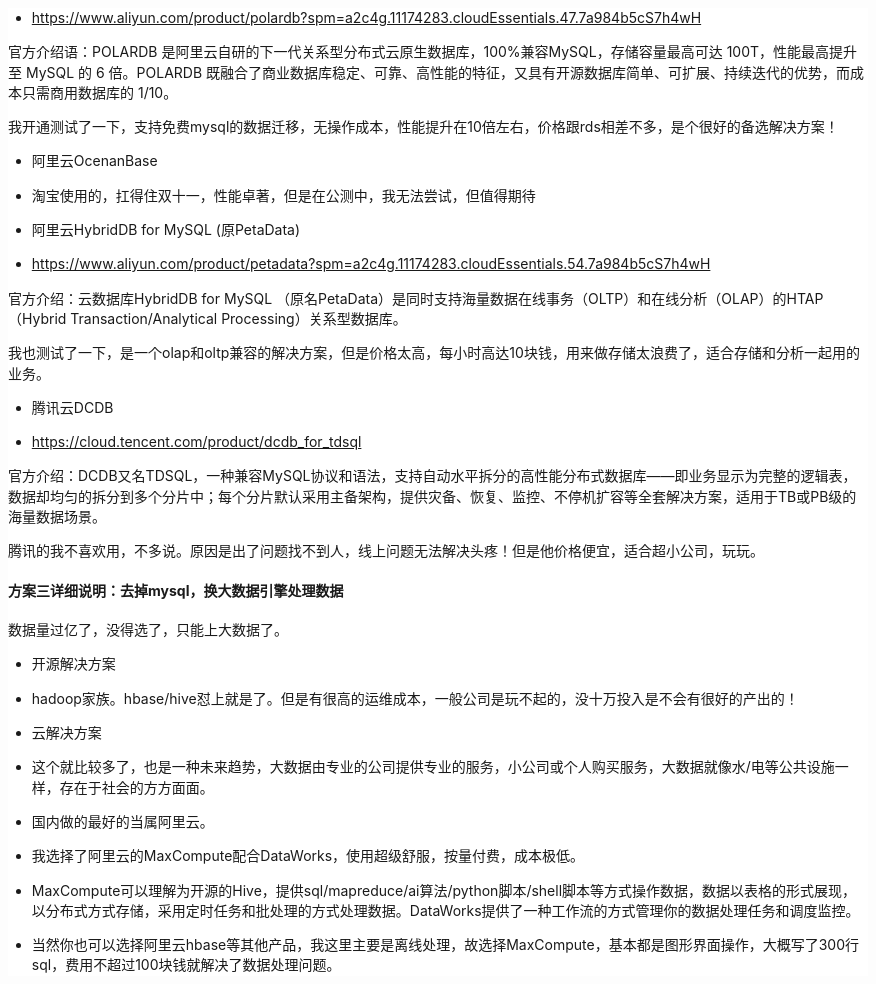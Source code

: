 - https://www.aliyun.com/product/polardb?spm=a2c4g.11174283.cloudEssentials.47.7a984b5cS7h4wH

官方介绍语：POLARDB 是阿里云自研的下一代关系型分布式云原生数据库，100%兼容MySQL，存储容量最高可达 100T，性能最高提升至 MySQL 的 6 倍。POLARDB 既融合了商业数据库稳定、可靠、高性能的特征，又具有开源数据库简单、可扩展、持续迭代的优势，而成本只需商用数据库的 1/10。

我开通测试了一下，支持免费mysql的数据迁移，无操作成本，性能提升在10倍左右，价格跟rds相差不多，是个很好的备选解决方案！

- 阿里云OcenanBase

- 淘宝使用的，扛得住双十一，性能卓著，但是在公测中，我无法尝试，但值得期待

- 阿里云HybridDB for MySQL (原PetaData)

- https://www.aliyun.com/product/petadata?spm=a2c4g.11174283.cloudEssentials.54.7a984b5cS7h4wH

官方介绍：云数据库HybridDB for MySQL （原名PetaData）是同时支持海量数据在线事务（OLTP）和在线分析（OLAP）的HTAP（Hybrid Transaction/Analytical Processing）关系型数据库。

我也测试了一下，是一个olap和oltp兼容的解决方案，但是价格太高，每小时高达10块钱，用来做存储太浪费了，适合存储和分析一起用的业务。

- 腾讯云DCDB

- https://cloud.tencent.com/product/dcdb_for_tdsql

官方介绍：DCDB又名TDSQL，一种兼容MySQL协议和语法，支持自动水平拆分的高性能分布式数据库——即业务显示为完整的逻辑表，数据却均匀的拆分到多个分片中；每个分片默认采用主备架构，提供灾备、恢复、监控、不停机扩容等全套解决方案，适用于TB或PB级的海量数据场景。

腾讯的我不喜欢用，不多说。原因是出了问题找不到人，线上问题无法解决头疼！但是他价格便宜，适合超小公司，玩玩。

<h4>方案三详细说明：去掉mysql，换大数据引擎处理数据</h4>
数据量过亿了，没得选了，只能上大数据了。

- 开源解决方案

- hadoop家族。hbase/hive怼上就是了。但是有很高的运维成本，一般公司是玩不起的，没十万投入是不会有很好的产出的！

- 云解决方案

- 这个就比较多了，也是一种未来趋势，大数据由专业的公司提供专业的服务，小公司或个人购买服务，大数据就像水/电等公共设施一样，存在于社会的方方面面。

- 国内做的最好的当属阿里云。

- 我选择了阿里云的MaxCompute配合DataWorks，使用超级舒服，按量付费，成本极低。

- MaxCompute可以理解为开源的Hive，提供sql/mapreduce/ai算法/python脚本/shell脚本等方式操作数据，数据以表格的形式展现，以分布式方式存储，采用定时任务和批处理的方式处理数据。DataWorks提供了一种工作流的方式管理你的数据处理任务和调度监控。

- 当然你也可以选择阿里云hbase等其他产品，我这里主要是离线处理，故选择MaxCompute，基本都是图形界面操作，大概写了300行sql，费用不超过100块钱就解决了数据处理问题。
